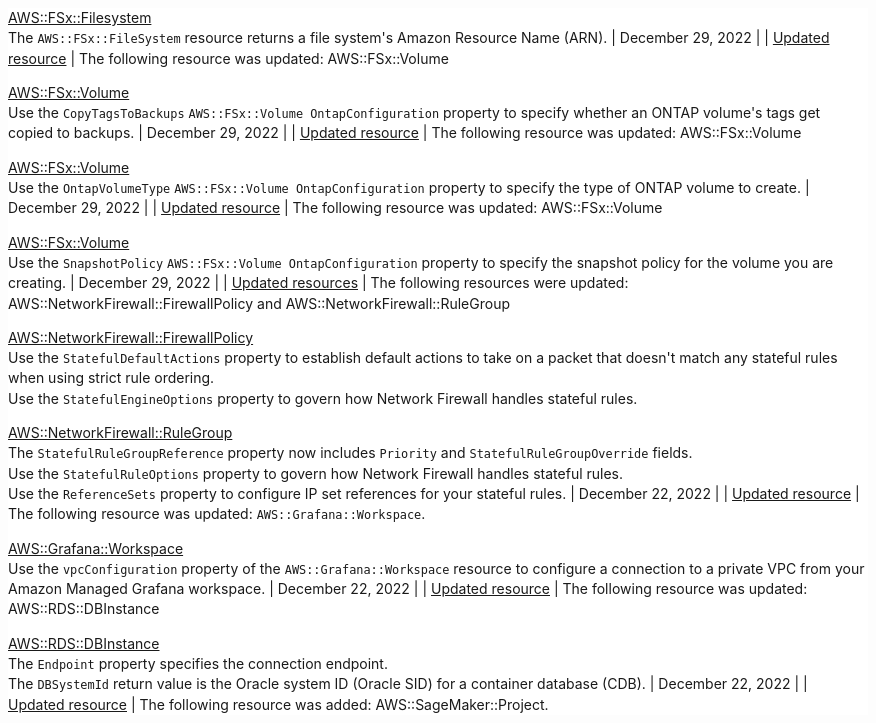 [AWS::FSx::Filesystem](https://docs.aws.amazon.com/AWSCloudFormation/latest/UserGuide/aws-resource-fsx-filesystem.html)  
The `AWS::FSx::FileSystem` resource returns a file system's Amazon Resource Name \(ARN\)\. | December 29, 2022 |
| [Updated resource](AWS_FSx.md) | The following resource was updated: AWS::FSx::Volume

[AWS::FSx::Volume](https://docs.aws.amazon.com/AWSCloudFormation/latest/UserGuide/aws-resource-fsx-volume.html)  
Use the `CopyTagsToBackups` `AWS::FSx::Volume OntapConfiguration` property to specify whether an ONTAP volume's tags get copied to backups\. | December 29, 2022 |
| [Updated resource](AWS_FSx.md) | The following resource was updated: AWS::FSx::Volume

[AWS::FSx::Volume](https://docs.aws.amazon.com/AWSCloudFormation/latest/UserGuide/aws-resource-fsx-volume.html)  
Use the `OntapVolumeType` `AWS::FSx::Volume OntapConfiguration` property to specify the type of ONTAP volume to create\. | December 29, 2022 |
| [Updated resource](AWS_FSx.md) | The following resource was updated: AWS::FSx::Volume

[AWS::FSx::Volume](https://docs.aws.amazon.com/AWSCloudFormation/latest/UserGuide/aws-resource-fsx-volume.html)  
Use the `SnapshotPolicy` `AWS::FSx::Volume OntapConfiguration` property to specify the snapshot policy for the volume you are creating\. | December 29, 2022 |
| [Updated resources](AWS_NetworkFirewall.md) | The following resources were updated: AWS::NetworkFirewall::FirewallPolicy and AWS::NetworkFirewall::RuleGroup

[AWS::NetworkFirewall::FirewallPolicy](https://docs.aws.amazon.com/AWSCloudFormation/latest/UserGuide/aws-resource-networkfirewall-firewallpolicy.html)  
Use the `StatefulDefaultActions` property to establish default actions to take on a packet that doesn't match any stateful rules when using strict rule ordering\.  
Use the `StatefulEngineOptions` property to govern how Network Firewall handles stateful rules\.

[AWS::NetworkFirewall::RuleGroup](https://docs.aws.amazon.com/AWSCloudFormation/latest/UserGuide/aws-resource-networkfirewall-rulegroup.html)  
The `StatefulRuleGroupReference` property now includes `Priority` and `StatefulRuleGroupOverride` fields\.  
Use the `StatefulRuleOptions` property to govern how Network Firewall handles stateful rules\.  
Use the `ReferenceSets` property to configure IP set references for your stateful rules\. | December 22, 2022 |
| [Updated resource](AWS_Grafana.md) | The following resource was updated: `AWS::Grafana::Workspace`\.

[AWS::Grafana::Workspace](https://docs.aws.amazon.com/AWSCloudFormation/latest/UserGuide/aws-resource-grafana-workspace.html)  
Use the `vpcConfiguration` property of the `AWS::Grafana::Workspace` resource to configure a connection to a private VPC from your Amazon Managed Grafana workspace\. | December 22, 2022 |
| [Updated resource](AWS_RDS.md) | The following resource was updated: AWS::RDS::DBInstance

[AWS::RDS::DBInstance](https://docs.aws.amazon.com/AWSCloudFormation/latest/UserGuide/aws-resource-rds-dbinstance.html)  
The `Endpoint` property specifies the connection endpoint\.  
The `DBSystemId` return value is the Oracle system ID \(Oracle SID\) for a container database \(CDB\)\. | December 22, 2022 |
| [Updated resource](AWS_SageMaker.md) | The following resource was added: AWS::SageMaker::Project\.
